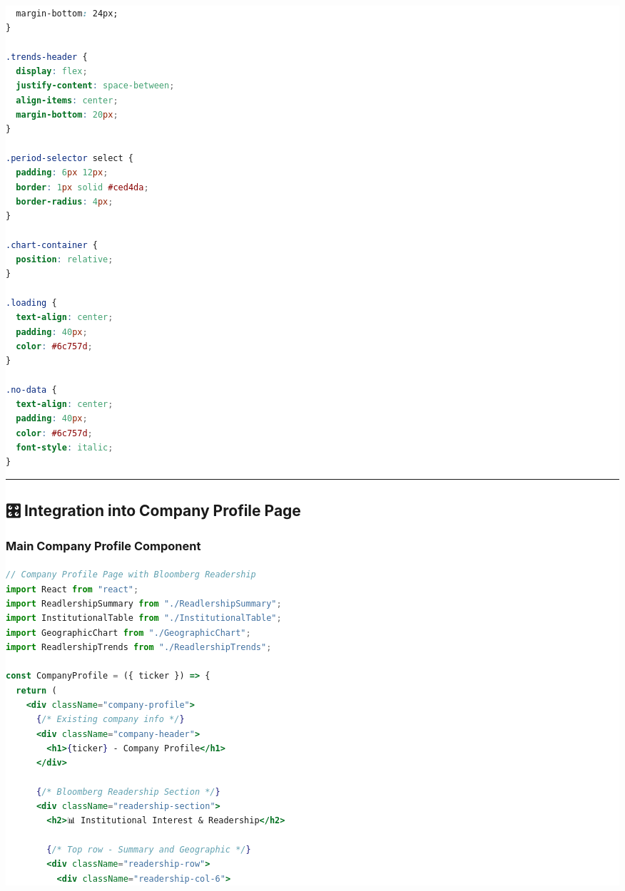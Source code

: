 ```css
  margin-bottom: 24px;
}

.trends-header {
  display: flex;
  justify-content: space-between;
  align-items: center;
  margin-bottom: 20px;
}

.period-selector select {
  padding: 6px 12px;
  border: 1px solid #ced4da;
  border-radius: 4px;
}

.chart-container {
  position: relative;
}

.loading {
  text-align: center;
  padding: 40px;
  color: #6c757d;
}

.no-data {
  text-align: center;
  padding: 40px;
  color: #6c757d;
  font-style: italic;
}
```

---

## 🎛️ Integration into Company Profile Page

### Main Company Profile Component

```jsx
// Company Profile Page with Bloomberg Readership
import React from "react";
import ReadlershipSummary from "./ReadlershipSummary";
import InstitutionalTable from "./InstitutionalTable";
import GeographicChart from "./GeographicChart";
import ReadlershipTrends from "./ReadlershipTrends";

const CompanyProfile = ({ ticker }) => {
  return (
    <div className="company-profile">
      {/* Existing company info */}
      <div className="company-header">
        <h1>{ticker} - Company Profile</h1>
      </div>

      {/* Bloomberg Readership Section */}
      <div className="readership-section">
        <h2>📊 Institutional Interest & Readership</h2>

        {/* Top row - Summary and Geographic */}
        <div className="readership-row">
          <div className="readership-col-6">
```